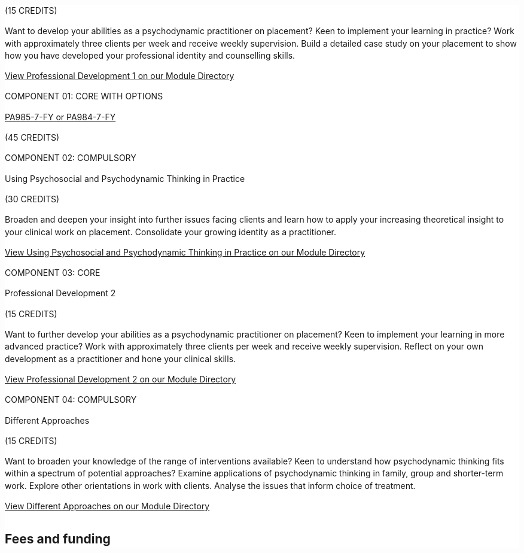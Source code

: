 (15 CREDITS)

Want to develop your abilities as a psychodynamic practitioner on placement? Keen to implement your learning in practice? Work with approximately three clients per week and receive weekly supervision. Build a detailed case study on your placement to show how you have developed your professional identity and counselling skills.

[View Professional Development 1 on our Module Directory](https://www1.essex.ac.uk/modules/Default.aspx?coursecode=PA968&year=25)

COMPONENT 01: CORE WITH OPTIONS

[PA985-7-FY or PA984-7-FY](https://www.essex.ac.uk/component/?componentID=51b24c52-779e-452d-9fc6-6fbb753a7acb&headerImg=/-/media/header-images/subjects/psychoanalytic-studies-subject-1200x600.jpg&lastYear=1&title=MA%20Psychodynamic%20Counselling%20and%20Psychotherapy)

(45 CREDITS)

COMPONENT 02: COMPULSORY

Using Psychosocial and Psychodynamic Thinking in Practice

(30 CREDITS)

Broaden and deepen your insight into further issues facing clients and learn how to apply your increasing theoretical insight to your clinical work on placement. Consolidate your growing identity as a practitioner.

[View Using Psychosocial and Psychodynamic Thinking in Practice on our Module Directory](https://www1.essex.ac.uk/modules/Default.aspx?coursecode=PA964&year=25)

COMPONENT 03: CORE

Professional Development 2

(15 CREDITS)

Want to further develop your abilities as a psychodynamic practitioner on placement? Keen to implement your learning in more advanced practice? Work with approximately three clients per week and receive weekly supervision. Reflect on your own development as a practitioner and hone your clinical skills.

[View Professional Development 2 on our Module Directory](https://www1.essex.ac.uk/modules/Default.aspx?coursecode=PA969&year=25)

COMPONENT 04: COMPULSORY

Different Approaches

(15 CREDITS)

Want to broaden your knowledge of the range of interventions available? Keen to understand how psychodynamic thinking fits within a spectrum of potential approaches? Examine applications of psychodynamic thinking in family, group and shorter-term work. Explore other orientations in work with clients. Analyse the issues that inform choice of treatment.

[View Different Approaches on our Module Directory](https://www1.essex.ac.uk/modules/Default.aspx?coursecode=PA966&year=25)

## Fees and funding
